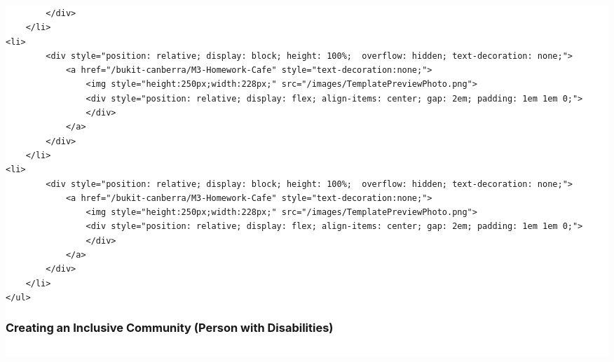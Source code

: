             </div>
        </li>
	<li>
            <div style="position: relative; display: block; height: 100%;  overflow: hidden; text-decoration: none;">
                <a href="/bukit-canberra/M3-Homework-Cafe" style="text-decoration:none;">
                    <img style="height:250px;width:228px;" src="/images/TemplatePreviewPhoto.png">
                    <div style="position: relative; display: flex; align-items: center; gap: 2em; padding: 1em 1em 0;">
                    </div>
                </a>
            </div>
        </li>
	<li>
            <div style="position: relative; display: block; height: 100%;  overflow: hidden; text-decoration: none;">
                <a href="/bukit-canberra/M3-Homework-Cafe" style="text-decoration:none;">
                    <img style="height:250px;width:228px;" src="/images/TemplatePreviewPhoto.png">
                    <div style="position: relative; display: flex; align-items: center; gap: 2em; padding: 1em 1em 0;">
                    </div>
                </a>
            </div>
        </li>
    </ul>

### Creating an Inclusive Community (Person with Disabilities)
<ul style="display: grid; grid-template-columns: repeat(auto-fit, minmax(228px, 1fr)); gap: 1rem; margin: 2rem 2vw; padding: 0; list-style-type: none;">
        <li>
            <div style="position: relative; display: block; height: 100%;  overflow: hidden; text-decoration: none;">
                <a href="/bukit-canberra/M3-Homework-Cafe" style="text-decoration:none;">